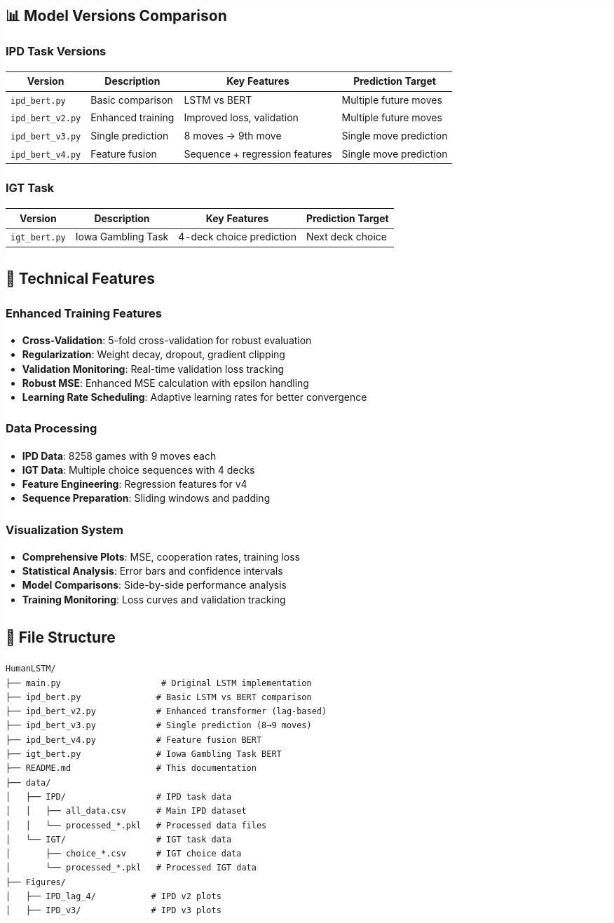 ## 📊 Model Versions Comparison

### IPD Task Versions

| Version | Description | Key Features | Prediction Target |
|---------|-------------|--------------|-------------------|
| `ipd_bert.py` | Basic comparison | LSTM vs BERT | Multiple future moves |
| `ipd_bert_v2.py` | Enhanced training | Improved loss, validation | Multiple future moves |
| `ipd_bert_v3.py` | Single prediction | 8 moves → 9th move | Single move prediction |
| `ipd_bert_v4.py` | Feature fusion | Sequence + regression features | Single move prediction |

### IGT Task
| Version | Description | Key Features | Prediction Target |
|---------|-------------|--------------|-------------------|
| `igt_bert.py` | Iowa Gambling Task | 4-deck choice prediction | Next deck choice |

## 🔧 Technical Features

### Enhanced Training Features
- **Cross-Validation**: 5-fold cross-validation for robust evaluation
- **Regularization**: Weight decay, dropout, gradient clipping
- **Validation Monitoring**: Real-time validation loss tracking
- **Robust MSE**: Enhanced MSE calculation with epsilon handling
- **Learning Rate Scheduling**: Adaptive learning rates for better convergence

### Data Processing
- **IPD Data**: 8258 games with 9 moves each
- **IGT Data**: Multiple choice sequences with 4 decks
- **Feature Engineering**: Regression features for v4
- **Sequence Preparation**: Sliding windows and padding

### Visualization System
- **Comprehensive Plots**: MSE, cooperation rates, training loss
- **Statistical Analysis**: Error bars and confidence intervals
- **Model Comparisons**: Side-by-side performance analysis
- **Training Monitoring**: Loss curves and validation tracking

## 📁 File Structure

```
HumanLSTM/
├── main.py                    # Original LSTM implementation
├── ipd_bert.py               # Basic LSTM vs BERT comparison
├── ipd_bert_v2.py            # Enhanced transformer (lag-based)
├── ipd_bert_v3.py            # Single prediction (8→9 moves)
├── ipd_bert_v4.py            # Feature fusion BERT
├── igt_bert.py               # Iowa Gambling Task BERT
├── README.md                 # This documentation
├── data/
│   ├── IPD/                  # IPD task data
│   │   ├── all_data.csv      # Main IPD dataset
│   │   └── processed_*.pkl   # Processed data files
│   └── IGT/                  # IGT task data
│       ├── choice_*.csv      # IGT choice data
│       └── processed_*.pkl   # Processed IGT data
├── Figures/
│   ├── IPD_lag_4/           # IPD v2 plots
│   ├── IPD_v3/              # IPD v3 plots
```